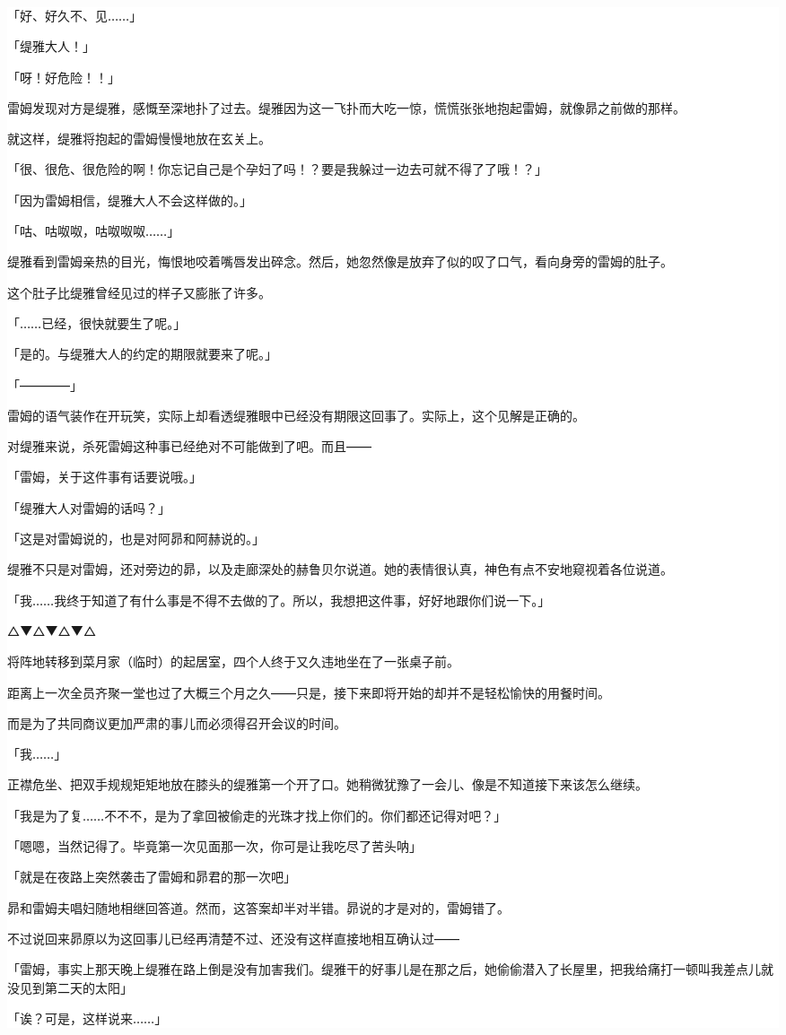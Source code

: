 「好、好久不、见……」

「缇雅大人！」

「呀！好危险！！」

雷姆发现对方是缇雅，感慨至深地扑了过去。缇雅因为这一飞扑而大吃一惊，慌慌张张地抱起雷姆，就像昴之前做的那样。

就这样，缇雅将抱起的雷姆慢慢地放在玄关上。

「很、很危、很危险的啊！你忘记自己是个孕妇了吗！？要是我躲过一边去可就不得了了哦！？」

「因为雷姆相信，缇雅大人不会这样做的。」

「咕、咕呶呶，咕呶呶呶……」

缇雅看到雷姆亲热的目光，悔恨地咬着嘴唇发出碎念。然后，她忽然像是放弃了似的叹了口气，看向身旁的雷姆的肚子。

这个肚子比缇雅曾经见过的样子又膨胀了许多。

「……已经，很快就要生了呢。」

「是的。与缇雅大人的约定的期限就要来了呢。」

「————」

雷姆的语气装作在开玩笑，实际上却看透缇雅眼中已经没有期限这回事了。实际上，这个见解是正确的。

对缇雅来说，杀死雷姆这种事已经绝对不可能做到了吧。而且——

「雷姆，关于这件事有话要说哦。」

「缇雅大人对雷姆的话吗？」

「这是对雷姆说的，也是对阿昴和阿赫说的。」

缇雅不只是对雷姆，还对旁边的昴，以及走廊深处的赫鲁贝尔说道。她的表情很认真，神色有点不安地窥视着各位说道。

「我……我终于知道了有什么事是不得不去做的了。所以，我想把这件事，好好地跟你们说一下。」

△▼△▼△▼△

将阵地转移到菜月家（临时）的起居室，四个人终于又久违地坐在了一张桌子前。

距离上一次全员齐聚一堂也过了大概三个月之久——只是，接下来即将开始的却并不是轻松愉快的用餐时间。

而是为了共同商议更加严肃的事儿而必须得召开会议的时间。

「我……」

正襟危坐、把双手规规矩矩地放在膝头的缇雅第一个开了口。她稍微犹豫了一会儿、像是不知道接下来该怎么继续。

「我是为了复……不不不，是为了拿回被偷走的光珠才找上你们的。你们都还记得对吧？」

「嗯嗯，当然记得了。毕竟第一次见面那一次，你可是让我吃尽了苦头呐」

「就是在夜路上突然袭击了雷姆和昴君的那一次吧」

昴和雷姆夫唱妇随地相继回答道。然而，这答案却半对半错。昴说的才是对的，雷姆错了。

不过说回来昴原以为这回事儿已经再清楚不过、还没有这样直接地相互确认过——

「雷姆，事实上那天晚上缇雅在路上倒是没有加害我们。缇雅干的好事儿是在那之后，她偷偷潜入了长屋里，把我给痛打一顿叫我差点儿就没见到第二天的太阳」

「诶？可是，这样说来……」
